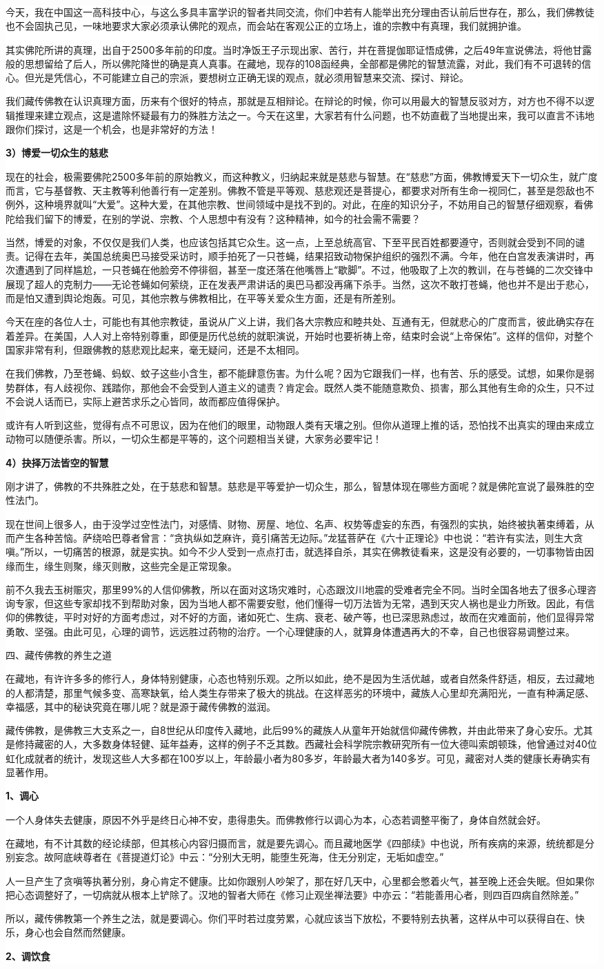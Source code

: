 今天，我在中国这一高科技中心，与这么多具丰富学识的智者共同交流，你们中若有人能举出充分理由否认前后世存在，那么，我们佛教徒也不会固执己见，一味地要求大家必须承认佛陀的观点，而会站在客观公正的立场上，谁的宗教中有真理，我们就拥护谁。

其实佛陀所讲的真理，出自于2500多年前的印度。当时净饭王子示现出家、苦行，并在菩提伽耶证悟成佛，之后49年宣说佛法，将他甘露般的思想留给了后人，所以佛陀降世的确是真人真事。在藏地，现存的108函经典，全部都是佛陀的智慧流露，对此，我们有不可退转的信心。但光是凭信心，不可能建立自己的宗派，要想树立正确无误的观点，就必须用智慧来交流、探讨、辩论。

我们藏传佛教在认识真理方面，历来有个很好的特点，那就是互相辩论。在辩论的时候，你可以用最大的智慧反驳对方，对方也不得不以逻辑推理来建立观点，这是遣除怀疑最有力的殊胜方法之一。今天在这里，大家若有什么问题，也不妨直截了当地提出来，我可以直言不讳地跟你们探讨，这是一个机会，也是非常好的方法！

**3）博爱一切众生的慈悲**

现在的社会，极需要佛陀2500多年前的原始教义，而这种教义，归纳起来就是慈悲与智慧。在“慈悲”方面，佛教博爱天下一切众生，就广度而言，它与基督教、天主教等利他善行有一定差别。佛教不管是平等观、慈悲观还是菩提心，都要求对所有生命一视同仁，甚至是怨敌也不例外，这种境界就叫“大爱”。这种大爱，在其他宗教、世间领域中是找不到的。对此，在座的知识分子，不妨用自己的智慧仔细观察，看佛陀给我们留下的博爱，在别的学说、宗教、个人思想中有没有？这种精神，如今的社会需不需要？

当然，博爱的对象，不仅仅是我们人类，也应该包括其它众生。这一点，上至总统高官、下至平民百姓都要遵守，否则就会受到不同的谴责。记得在去年，美国总统奥巴马接受采访时，顺手拍死了一只苍蝇，结果招致动物保护组织的强烈不满。今年，他在白宫发表演讲时，再次遭遇到了同样尴尬，一只苍蝇在他脸旁不停徘徊，甚至一度还落在他嘴唇上“歇脚”。不过，他吸取了上次的教训，在与苍蝇的二次交锋中展现了超人的克制力——无论苍蝇如何萦绕，正在发表严肃讲话的奥巴马都没再痛下杀手。当然，这次不敢打苍蝇，他也并不是出于悲心，而是怕又遭到舆论炮轰。可见，其他宗教与佛教相比，在平等关爱众生方面，还是有所差别。

今天在座的各位人士，可能也有其他宗教徒，虽说从广义上讲，我们各大宗教应和睦共处、互通有无，但就悲心的广度而言，彼此确实存在着差异。在美国，人人对上帝特别尊重，即便是历代总统的就职演说，开始时也要祈祷上帝，结束时会说“上帝保佑”。这样的信仰，对整个国家非常有利，但跟佛教的慈悲观比起来，毫无疑问，还是不太相同。

在我们佛教，乃至苍蝇、蚂蚁、蚊子这些小含生，都不能肆意伤害。为什么呢？因为它跟我们一样，也有苦、乐的感受。试想，如果你是弱势群体，有人歧视你、践踏你，那他会不会受到人道主义的谴责？肯定会。既然人类不能随意欺负、损害，那么其他有生命的众生，只不过不会说人话而已，实际上避苦求乐之心皆同，故而都应值得保护。

或许有人听到这些，觉得有点不可思议，因为在他们的眼里，动物跟人类有天壤之别。但你从道理上推的话，恐怕找不出真实的理由来成立动物可以随便杀害。所以，一切众生都是平等的，这个问题相当关键，大家务必要牢记！

**4）抉择万法皆空的智慧**

刚才讲了，佛教的不共殊胜之处，在于慈悲和智慧。慈悲是平等爱护一切众生，那么，智慧体现在哪些方面呢？就是佛陀宣说了最殊胜的空性法门。

现在世间上很多人，由于没学过空性法门，对感情、财物、房屋、地位、名声、权势等虚妄的东西，有强烈的实执，始终被执著束缚着，从而产生各种苦恼。萨绕哈巴尊者曾言：“贪执纵如芝麻许，竟引痛苦无边际。”龙猛菩萨在《六十正理论》中也说：“若许有实法，则生大贪嗔。”所以，一切痛苦的根源，就是实执。如今不少人受到一点点打击，就选择自杀，其实在佛教徒看来，这是没有必要的，一切事物皆由因缘而生，缘生则聚，缘灭则散，这些完全是正常现象。

前不久我去玉树赈灾，那里99%的人信仰佛教，所以在面对这场灾难时，心态跟汶川地震的受难者完全不同。当时全国各地去了很多心理咨询专家，但这些专家却找不到帮助对象，因为当地人都不需要安慰，他们懂得一切万法皆为无常，遇到天灾人祸也是业力所致。因此，有信仰的佛教徒，平时对好的方面考虑过，对不好的方面，诸如死亡、生病、衰老、破产等，也已深思熟虑过，故而在灾难面前，他们显得异常勇敢、坚强。由此可见，心理的调节，远远胜过药物的治疗。一个心理健康的人，就算身体遭遇再大的不幸，自己也很容易调整过来。

四、藏传佛教的养生之道

在藏地，有许许多多的修行人，身体特别健康，心态也特别乐观。之所以如此，绝不是因为生活优越，或者自然条件舒适，相反，去过藏地的人都清楚，那里气候多变、高寒缺氧，给人类生存带来了极大的挑战。在这样恶劣的环境中，藏族人心里却充满阳光，一直有种满足感、幸福感，其中的秘诀究竟在哪儿呢？就是源于藏传佛教的滋润。

藏传佛教，是佛教三大支系之一，自8世纪从印度传入藏地，此后99%的藏族人从童年开始就信仰藏传佛教，并由此带来了身心安乐。尤其是修持藏密的人，大多数身体轻健、延年益寿，这样的例子不乏其数。西藏社会科学院宗教研究所有一位大德叫索朗顿珠，他曾通过对40位虹化成就者的统计，发现这些人大多都在100岁以上，年龄最小者为80多岁，年龄最大者为140多岁。可见，藏密对人类的健康长寿确实有显著作用。

**1、调心**

一个人身体失去健康，原因不外乎是终日心神不安，患得患失。而佛教修行以调心为本，心态若调整平衡了，身体自然就会好。

在藏地，有不计其数的经论续部，但其核心内容归摄而言，就是要先调心。而且藏地医学《四部续》中也说，所有疾病的来源，统统都是分别妄念。故阿底峡尊者在《菩提道灯论》中云：“分别大无明，能堕生死海，住无分别定，无垢如虚空。”

人一旦产生了贪嗔等执著分别，身心肯定不健康。比如你跟别人吵架了，那在好几天中，心里都会憋着火气，甚至晚上还会失眠。但如果你把心态调整好了，一切病就从根本上铲除了。汉地的智者大师在《修习止观坐禅法要》中亦云：“若能善用心者，则四百四病自然除差。”

所以，藏传佛教第一个养生之法，就是要调心。你们平时若过度劳累，心就应该当下放松，不要特别去执著，这样从中可以获得自在、快乐，身心也会自然而然健康。

**2、调饮食**

